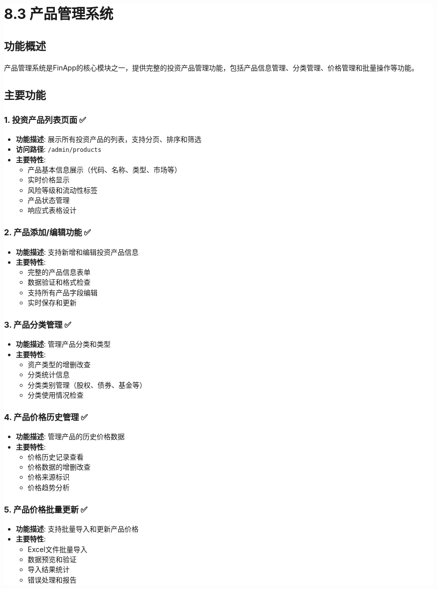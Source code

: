 # 8.3 产品管理系统

## 功能概述

产品管理系统是FinApp的核心模块之一，提供完整的投资产品管理功能，包括产品信息管理、分类管理、价格管理和批量操作等功能。

## 主要功能

### 1. 投资产品列表页面 ✅
- **功能描述**: 展示所有投资产品的列表，支持分页、排序和筛选
- **访问路径**: `/admin/products`
- **主要特性**:
  - 产品基本信息展示（代码、名称、类型、市场等）
  - 实时价格显示
  - 风险等级和流动性标签
  - 产品状态管理
  - 响应式表格设计

### 2. 产品添加/编辑功能 ✅
- **功能描述**: 支持新增和编辑投资产品信息
- **主要特性**:
  - 完整的产品信息表单
  - 数据验证和格式检查
  - 支持所有产品字段编辑
  - 实时保存和更新

### 3. 产品分类管理 ✅
- **功能描述**: 管理产品分类和类型
- **主要特性**:
  - 资产类型的增删改查
  - 分类统计信息
  - 分类类别管理（股权、债券、基金等）
  - 分类使用情况检查

### 4. 产品价格历史管理 ✅
- **功能描述**: 管理产品的历史价格数据
- **主要特性**:
  - 价格历史记录查看
  - 价格数据的增删改查
  - 价格来源标识
  - 价格趋势分析

### 5. 产品价格批量更新 ✅
- **功能描述**: 支持批量导入和更新产品价格
- **主要特性**:
  - Excel文件批量导入
  - 数据预览和验证
  - 导入结果统计
  - 错误处理和报告
